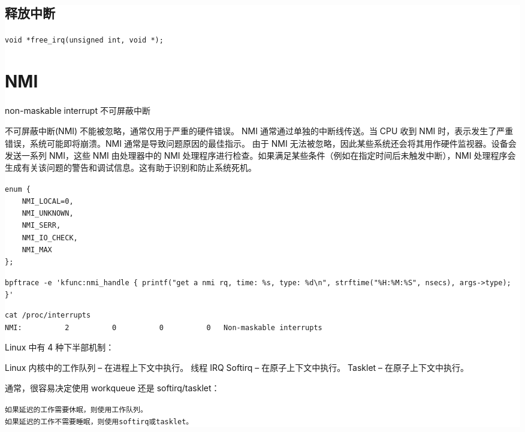 ## 释放中断

```
void *free_irq(unsigned int, void *);
```

# NMI 
non-maskable interrupt 不可屏蔽中断

不可屏蔽中断(NMI) 不能被忽略，通常仅用于严重的硬件错误。
NMI 通常通过单独的中断线传送。当 CPU 收到 NMI 时，表示发生了严重错误，系统可能即将崩溃。NMI 通常是导致问题原因的最佳指示。
由于 NMI 无法被忽略，因此某些系统还会将其用作硬件监视器。设备会发送一系列 NMI，这些 NMI 由处理器中的 NMI 处理程序进行检查。如果满足某些条件（例如在指定时间后未触发中断），NMI 处理程序会生成有关该问题的警告和调试信息。这有助于识别和防止系统死机。

```
enum {
    NMI_LOCAL=0,
    NMI_UNKNOWN,
    NMI_SERR,
    NMI_IO_CHECK,
    NMI_MAX
};
```

```
bpftrace -e 'kfunc:nmi_handle { printf("get a nmi rq, time: %s, type: %d\n", strftime("%H:%M:%S", nsecs), args->type); }'
```


```
cat /proc/interrupts
NMI:          2          0          0          0   Non-maskable interrupts
```


Linux 中有 4 种下半部机制：

Linux 内核中的工作队列 – 在进程上下文中执行。
线程 IRQ
Softirq – 在原子上下文中执行。
Tasklet – 在原子上下文中执行。


通常，很容易决定使用 workqueue 还是 softirq/tasklet：

    如果延迟的工作需要休眠，则使用工作队列。
    如果延迟的工作不需要睡眠，则使用softirq或tasklet。